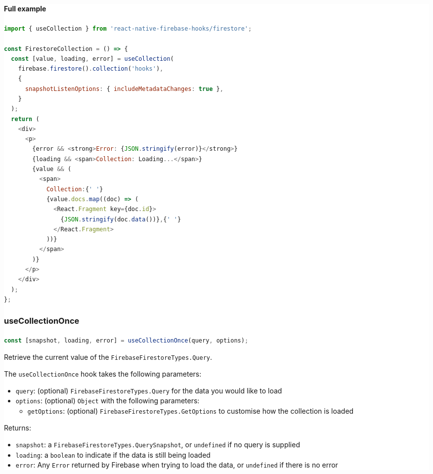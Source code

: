 #### Full example

```js
import { useCollection } from 'react-native-firebase-hooks/firestore';

const FirestoreCollection = () => {
  const [value, loading, error] = useCollection(
    firebase.firestore().collection('hooks'),
    {
      snapshotListenOptions: { includeMetadataChanges: true },
    }
  );
  return (
    <div>
      <p>
        {error && <strong>Error: {JSON.stringify(error)}</strong>}
        {loading && <span>Collection: Loading...</span>}
        {value && (
          <span>
            Collection:{' '}
            {value.docs.map((doc) => (
              <React.Fragment key={doc.id}>
                {JSON.stringify(doc.data())},{' '}
              </React.Fragment>
            ))}
          </span>
        )}
      </p>
    </div>
  );
};
```

### useCollectionOnce

```js
const [snapshot, loading, error] = useCollectionOnce(query, options);
```

Retrieve the current value of the `FirebaseFirestoreTypes.Query`.

The `useCollectionOnce` hook takes the following parameters:

- `query`: (optional) `FirebaseFirestoreTypes.Query` for the data you would like to load
- `options`: (optional) `Object` with the following parameters:
  - `getOptions`: (optional) `FirebaseFirestoreTypes.GetOptions` to customise how the collection is loaded

Returns:

- `snapshot`: a `FirebaseFirestoreTypes.QuerySnapshot`, or `undefined` if no query is supplied
- `loading`: a `boolean` to indicate if the data is still being loaded
- `error`: Any `Error` returned by Firebase when trying to load the data, or `undefined` if there is no error

